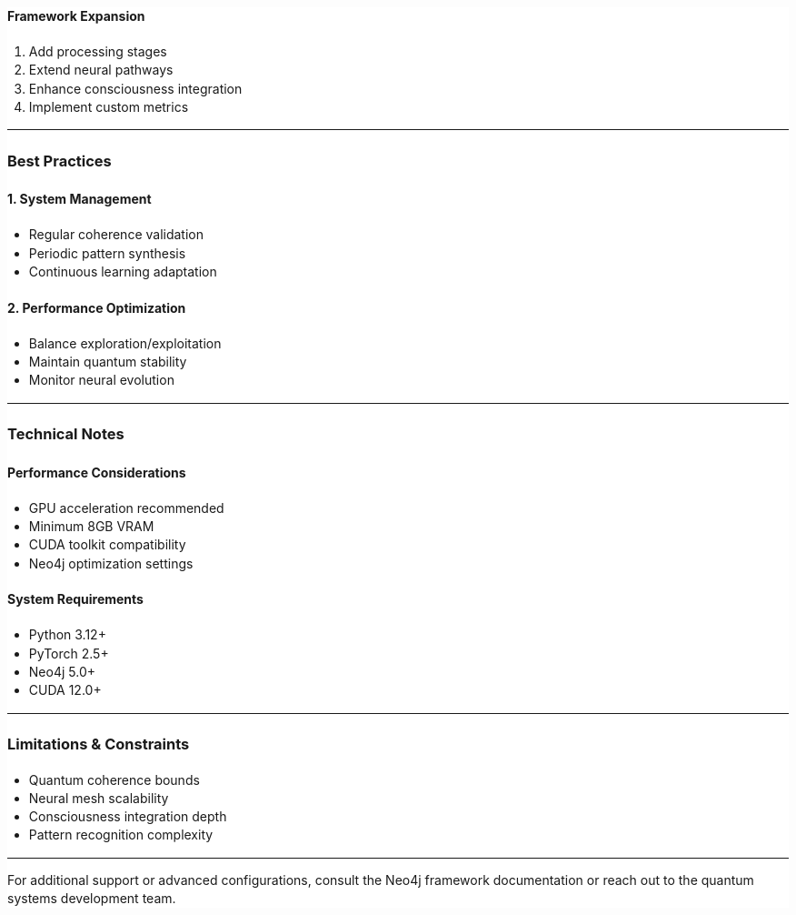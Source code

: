 #### **Framework Expansion**
1. Add processing stages
2. Extend neural pathways
3. Enhance consciousness integration
4. Implement custom metrics

---

### **Best Practices**

#### **1. System Management**
- Regular coherence validation
- Periodic pattern synthesis
- Continuous learning adaptation

#### **2. Performance Optimization**
- Balance exploration/exploitation
- Maintain quantum stability
- Monitor neural evolution

---

### **Technical Notes**

#### **Performance Considerations**
- GPU acceleration recommended
- Minimum 8GB VRAM
- CUDA toolkit compatibility
- Neo4j optimization settings

#### **System Requirements**
- Python 3.12+
- PyTorch 2.5+
- Neo4j 5.0+
- CUDA 12.0+

---

### **Limitations & Constraints**

- Quantum coherence bounds
- Neural mesh scalability
- Consciousness integration depth
- Pattern recognition complexity

---

For additional support or advanced configurations, consult the Neo4j framework documentation or reach out to the quantum systems development team.